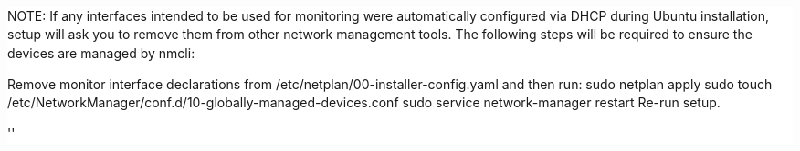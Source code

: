 NOTE: If any interfaces intended to be used for monitoring were automatically configured via DHCP during Ubuntu installation, setup will ask you to remove them from other network management tools. The following steps will be required to ensure the devices are managed by nmcli:

Remove monitor interface declarations from /etc/netplan/00-installer-config.yaml and then run:
sudo netplan apply
sudo touch /etc/NetworkManager/conf.d/10-globally-managed-devices.conf
sudo service network-manager restart
Re-run setup.

''